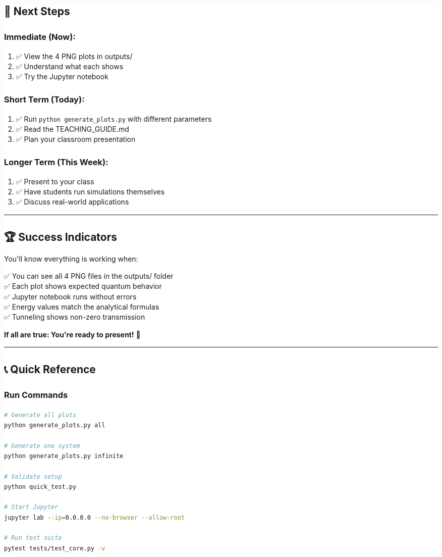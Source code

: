 
## 🎯 Next Steps

### Immediate (Now):
1. ✅ View the 4 PNG plots in outputs/
2. ✅ Understand what each shows
3. ✅ Try the Jupyter notebook

### Short Term (Today):
1. ✅ Run `python generate_plots.py` with different parameters
2. ✅ Read the TEACHING_GUIDE.md
3. ✅ Plan your classroom presentation

### Longer Term (This Week):
1. ✅ Present to your class
2. ✅ Have students run simulations themselves
3. ✅ Discuss real-world applications

---

## 🏆 Success Indicators

You'll know everything is working when:

✅ You can see all 4 PNG files in the outputs/ folder  
✅ Each plot shows expected quantum behavior  
✅ Jupyter notebook runs without errors  
✅ Energy values match the analytical formulas  
✅ Tunneling shows non-zero transmission  

**If all are true: You're ready to present!** 🚀

---

## 📞 Quick Reference

### Run Commands
```bash
# Generate all plots
python generate_plots.py all

# Generate one system
python generate_plots.py infinite

# Validate setup
python quick_test.py

# Start Jupyter
jupyter lab --ip=0.0.0.0 --no-browser --allow-root

# Run test suite
pytest tests/test_core.py -v
```
